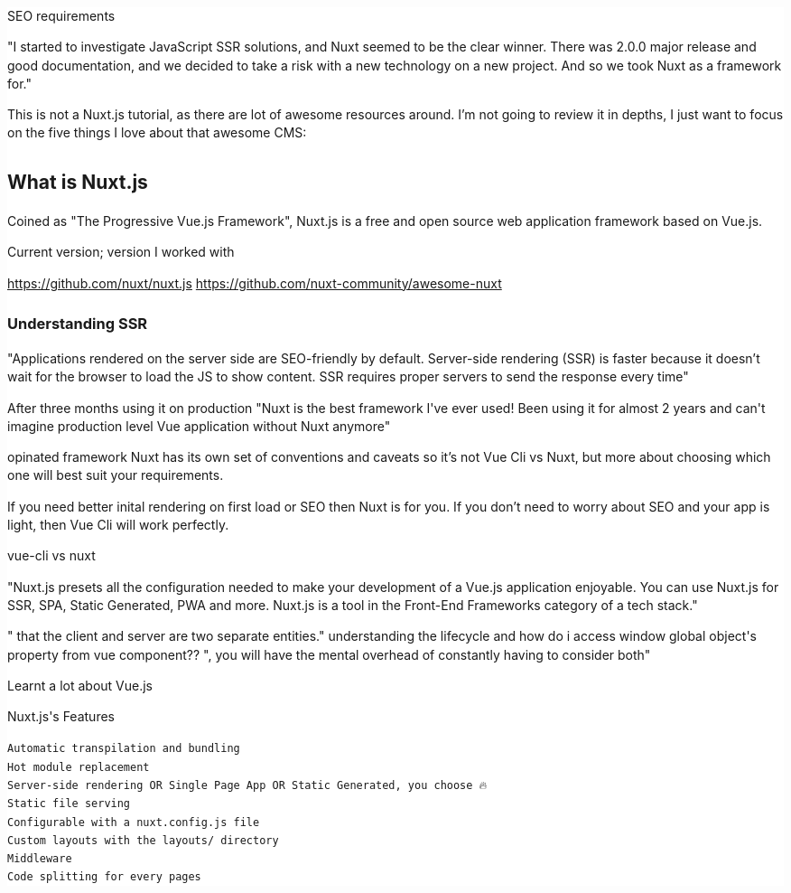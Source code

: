 SEO requirements

"I started to investigate JavaScript SSR solutions, and Nuxt seemed to be the
clear winner. There was 2.0.0 major release and good documentation, and we
decided to take a risk with a new technology on a new project. And so we took
Nuxt as a framework for."

This is not a Nuxt.js tutorial, as there are lot of awesome resources around.
I’m not going to review it in depths, I just want to focus on the five things I
love about that awesome CMS:

## What is Nuxt.js

Coined as "The Progressive Vue.js Framework", Nuxt.js is a free and open source
web application framework based on Vue.js.

Current version; version I worked with

https://github.com/nuxt/nuxt.js
https://github.com/nuxt-community/awesome-nuxt

### Understanding SSR

"Applications rendered on the server side are SEO-friendly by default. Server-side rendering (SSR) is faster because it doesn’t wait for the browser to load the JS to show content. SSR requires proper servers to send the response every time"

After three months using it on production
"Nuxt is the best framework I've ever used! Been using it for almost 2 years and can't imagine production level Vue application without Nuxt anymore"

opinated framework
Nuxt has its own set of conventions and caveats so it’s not Vue Cli vs Nuxt, but more about choosing which one will best suit your requirements.

If you need better inital rendering on first load or SEO then Nuxt is for you. If you don’t need to worry about SEO and your app is light, then Vue Cli will work perfectly.

vue-cli vs nuxt

"Nuxt.js presets all the configuration needed to make your development of a Vue.js application enjoyable. You can use Nuxt.js for SSR, SPA, Static Generated, PWA and more.
Nuxt.js is a tool in the Front-End Frameworks category of a tech stack."

" that the client and server are two separate entities."
understanding the lifecycle and how do i access window global object's property from vue component??
", you will have the mental overhead of constantly having to consider both"

Learnt a lot about Vue.js

Nuxt.js's Features

    Automatic transpilation and bundling
    Hot module replacement
    Server-side rendering OR Single Page App OR Static Generated, you choose 🔥
    Static file serving
    Configurable with a nuxt.config.js file
    Custom layouts with the layouts/ directory
    Middleware
    Code splitting for every pages
